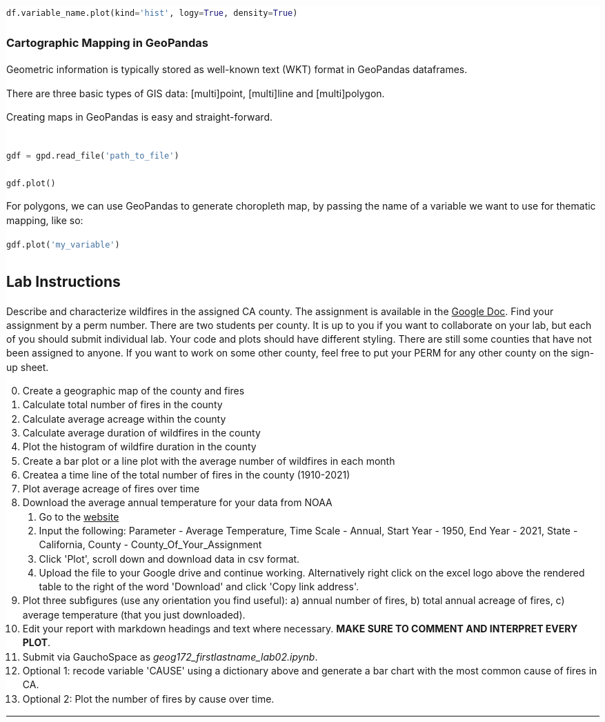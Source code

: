 ```python
df.variable_name.plot(kind='hist', logy=True, density=True)
```

### Cartographic Mapping in GeoPandas 

Geometric information is typically stored as well-known text (WKT) format in GeoPandas dataframes. 

There are three basic types of GIS data: [multi]point, [multi]line and [multi]polygon. 

Creating maps in GeoPandas is easy and straight-forward. 

```python

gdf = gpd.read_file('path_to_file')

gdf.plot()
```

For polygons, we can use GeoPandas to generate choropleth map, by passing the name of a variable we want to use for thematic mapping, like so: 

```python
gdf.plot('my_variable')
```

## Lab Instructions

Describe and characterize wildfires in the assigned CA county. The assignment is available in the [Google Doc](https://docs.google.com/spreadsheets/d/1p2N6L2RgSAaXoJzuCG_Sb7gZIFuGuoED_3LGkzcxeKI/edit?usp=sharing). Find your assignment by a perm number. There are two students per county. It is up to you if you want to collaborate on your lab, but each of you should submit individual lab. Your code and plots should have different styling. There are still some counties that have not been assigned to anyone. If you want to work on some other county, feel free to put your PERM for any other county on the sign-up sheet.  

0. Create a geographic map of the county and fires
1. Calculate total number of fires in the county
2. Calculate average acreage within the county
3. Calculate average duration of wildfires in the county 
4. Plot the histogram of wildfire duration in the county 
5. Create a bar plot or a line plot with the average number of wildfires in each month 
6. Createa a time line of the total number of fires in the county (1910-2021) 
7. Plot average acreage of fires over time 
8. Download the average annual temperature for your data from NOAA
    1. Go to the [website](https://www.ncei.noaa.gov/access/monitoring/climate-at-a-glance/county/time-series)
    2. Input the following: Parameter - Average Temperature, Time Scale - Annual, Start Year - 1950, End Year - 2021, State - California, County - County_Of_Your_Assignment
    3. Click 'Plot', scroll down and download data in csv format. 
    4. Upload the file to your Google drive and continue working. Alternatively right click on the excel logo above the rendered table to the right of the word 'Download' and click 'Copy link address'.  
9. Plot three subfigures (use any orientation you find useful): a) annual number of fires, b) total annual acreage of fires, c) average temperature (that you just downloaded). 
10. Edit your report with markdown headings and text where necessary. **MAKE SURE TO COMMENT AND INTERPRET EVERY PLOT**. 
11. Submit via GauchoSpace as *geog172_firstlastname_lab02.ipynb*. 
12. Optional 1: recode variable 'CAUSE' using a dictionary above and generate a bar chart with the most common cause of fires in CA. 
13. Optional 2: Plot the number of fires by cause over time. 

---